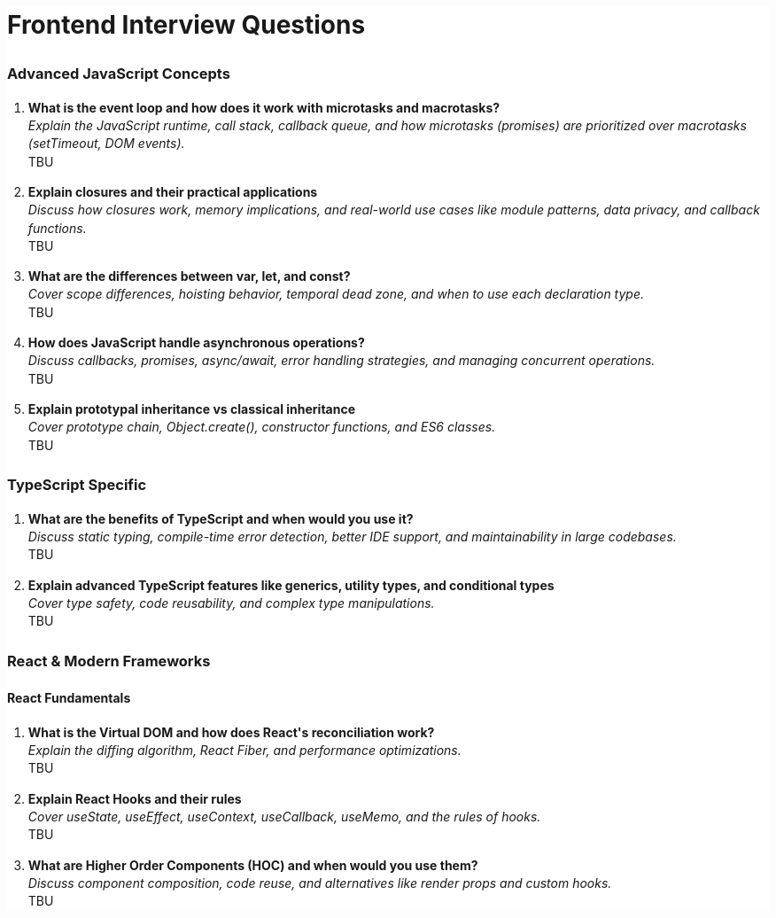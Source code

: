 # Frontend Interview Questions
### Advanced JavaScript Concepts
1. **What is the event loop and how does it work with microtasks and macrotasks?** <br />
    *Explain the JavaScript runtime, call stack, callback queue, and how microtasks (promises) are prioritized over macrotasks (setTimeout, DOM events).*<br />
    TBU

2. **Explain closures and their practical applications**<br />
   *Discuss how closures work, memory implications, and real-world use cases like module patterns, data privacy, and callback functions.*<br />
   TBU

3. **What are the differences between var, let, and const?** <br />
    *Cover scope differences, hoisting behavior, temporal dead zone, and when to use each declaration type.*<br />
    TBU

4. **How does JavaScript handle asynchronous operations?** <br />
    *Discuss callbacks, promises, async/await, error handling strategies, and managing concurrent operations.*<br />
    TBU

5. **Explain prototypal inheritance vs classical inheritance** <br />
    *Cover prototype chain, Object.create(), constructor functions, and ES6 classes.*<br />
    TBU

### TypeScript Specific
1. **What are the benefits of TypeScript and when would you use it?**<br />
    *Discuss static typing, compile-time error detection, better IDE support, and maintainability in large codebases.*<br />
    TBU

2. **Explain advanced TypeScript features like generics, utility types, and conditional types**<br />
    *Cover type safety, code reusability, and complex type manipulations.*<br />
    TBU

### React & Modern Frameworks
#### React Fundamentals
1. **What is the Virtual DOM and how does React's reconciliation work?**<br />
    *Explain the diffing algorithm, React Fiber, and performance optimizations.*<br />
    TBU

2. **Explain React Hooks and their rules**<br />
    *Cover useState, useEffect, useContext, useCallback, useMemo, and the rules of hooks.*<br />
    TBU

3. **What are Higher Order Components (HOC) and when would you use them?**<br />
    *Discuss component composition, code reuse, and alternatives like render props and custom hooks.*<br />
    TBU
